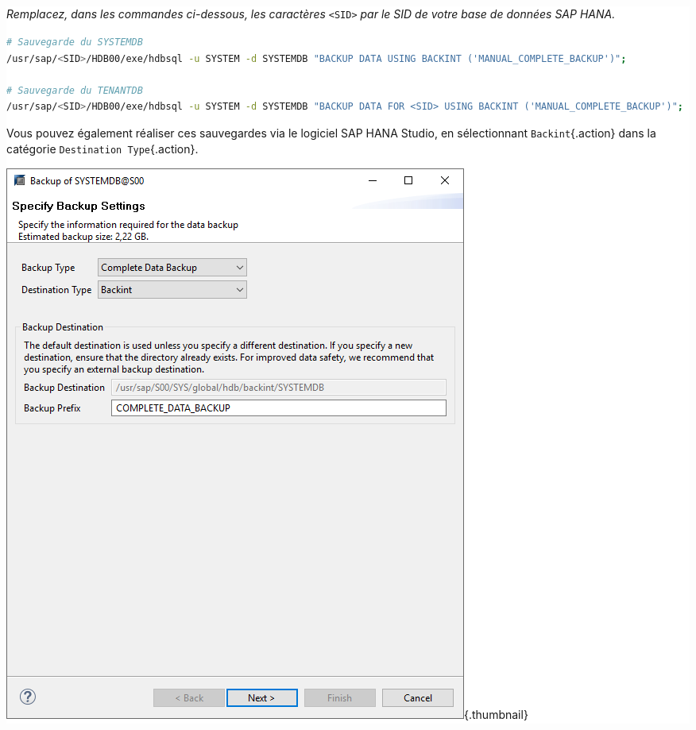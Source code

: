 *Remplacez, dans les commandes ci-dessous, les caractères* `<SID>` *par le SID de votre base de données SAP HANA.*

```bash
# Sauvegarde du SYSTEMDB
/usr/sap/<SID>/HDB00/exe/hdbsql -u SYSTEM -d SYSTEMDB "BACKUP DATA USING BACKINT ('MANUAL_COMPLETE_BACKUP')";

# Sauvegarde du TENANTDB
/usr/sap/<SID>/HDB00/exe/hdbsql -u SYSTEM -d SYSTEMDB "BACKUP DATA FOR <SID> USING BACKINT ('MANUAL_COMPLETE_BACKUP')";
```

Vous pouvez également réaliser ces sauvegardes via le logiciel SAP HANA Studio, en sélectionnant `Backint`{.action} dans la catégorie `Destination Type`{.action}.

![hana_studio](images/hana_studio.png){.thumbnail}
